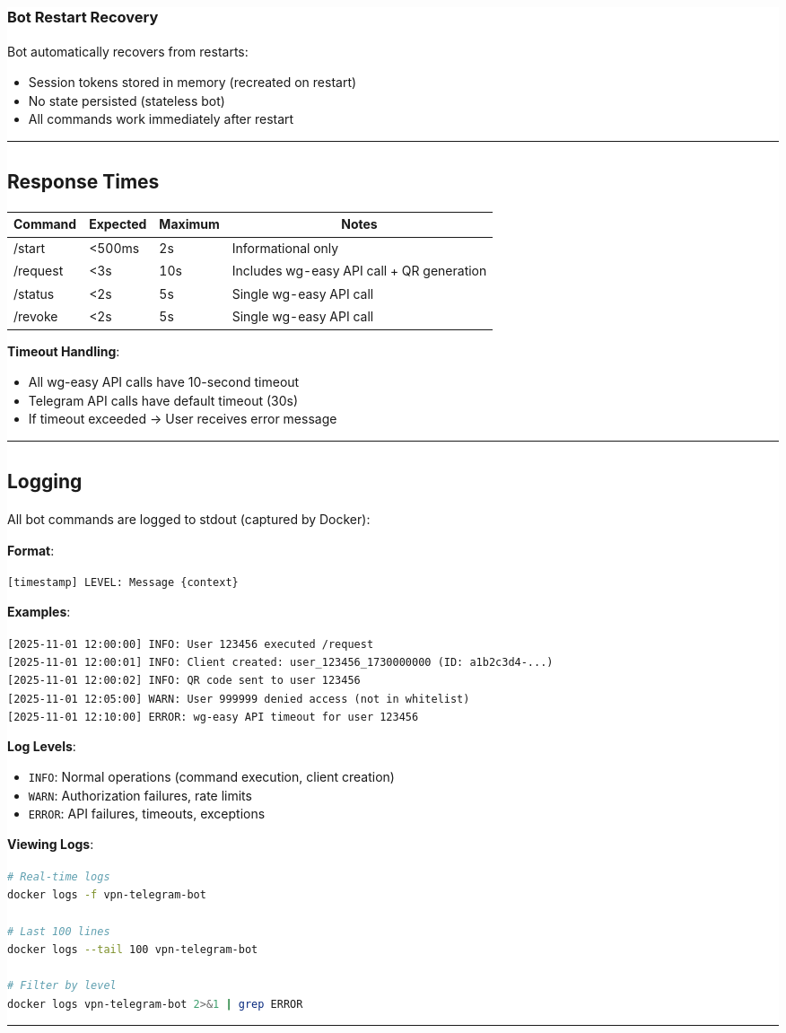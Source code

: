 ### Bot Restart Recovery

Bot automatically recovers from restarts:
- Session tokens stored in memory (recreated on restart)
- No state persisted (stateless bot)
- All commands work immediately after restart

---

## Response Times

| Command | Expected | Maximum | Notes |
|---------|----------|---------|-------|
| /start | <500ms | 2s | Informational only |
| /request | <3s | 10s | Includes wg-easy API call + QR generation |
| /status | <2s | 5s | Single wg-easy API call |
| /revoke | <2s | 5s | Single wg-easy API call |

**Timeout Handling**:
- All wg-easy API calls have 10-second timeout
- Telegram API calls have default timeout (30s)
- If timeout exceeded → User receives error message

---

## Logging

All bot commands are logged to stdout (captured by Docker):

**Format**:
```
[timestamp] LEVEL: Message {context}
```

**Examples**:
```
[2025-11-01 12:00:00] INFO: User 123456 executed /request
[2025-11-01 12:00:01] INFO: Client created: user_123456_1730000000 (ID: a1b2c3d4-...)
[2025-11-01 12:00:02] INFO: QR code sent to user 123456
[2025-11-01 12:05:00] WARN: User 999999 denied access (not in whitelist)
[2025-11-01 12:10:00] ERROR: wg-easy API timeout for user 123456
```

**Log Levels**:
- `INFO`: Normal operations (command execution, client creation)
- `WARN`: Authorization failures, rate limits
- `ERROR`: API failures, timeouts, exceptions

**Viewing Logs**:
```bash
# Real-time logs
docker logs -f vpn-telegram-bot

# Last 100 lines
docker logs --tail 100 vpn-telegram-bot

# Filter by level
docker logs vpn-telegram-bot 2>&1 | grep ERROR
```

---